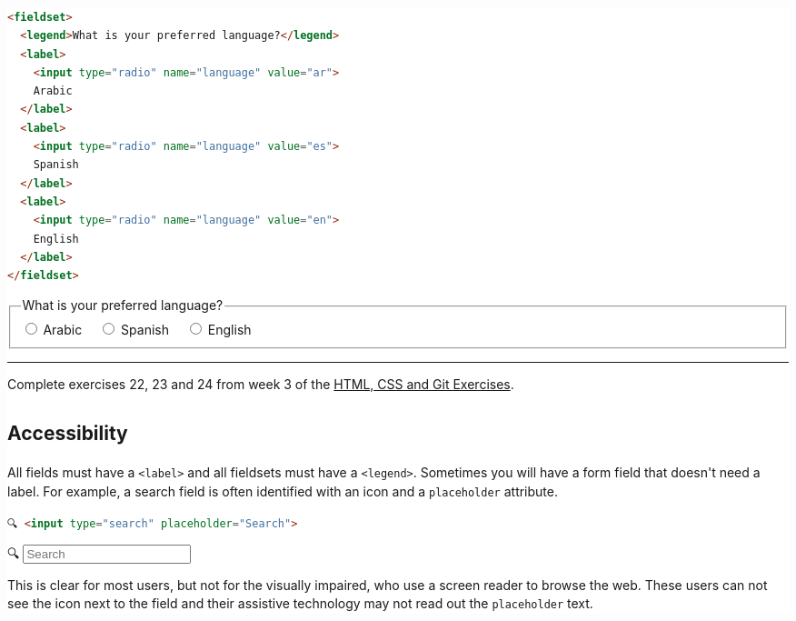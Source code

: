 ```html
<fieldset>
  <legend>What is your preferred language?</legend>
  <label>
    <input type="radio" name="language" value="ar">
    Arabic
  </label>
  <label>
    <input type="radio" name="language" value="es">
    Spanish
  </label>
  <label>
    <input type="radio" name="language" value="en">
    English
  </label>
</fieldset>
```

<fieldset>
  <legend>What is your preferred language?</legend>
  <label style="margin-right: 1em;">
    <input type="radio" name="language" value="ar">
    Arabic
  </label>
  <label style="margin-right: 1em;">
    <input type="radio" name="language" value="es">
    Spanish
  </label>
  <label>
    <input type="radio" name="language" value="en">
    English
  </label>
</fieldset>

---

Complete exercises 22, 23 and 24 from week 3 of the [HTML, CSS and Git Exercises](https://github.com/CodeYourFuture/html-css-git-exercises).

## <a name="accessibility"></a>Accessibility

All fields must have a `<label>` and all fieldsets must have a `<legend>`. Sometimes you will have a form field that doesn't need a label. For example, a search field is often identified with an icon and a `placeholder` attribute.

```html
🔍 <input type="search" placeholder="Search">
```

🔍 <input type="search" placeholder="Search">

This is clear for most users, but not for the visually impaired, who use a screen reader to browse the web. These users can not see the icon next to the field and their assistive technology may not read out the `placeholder` text.
